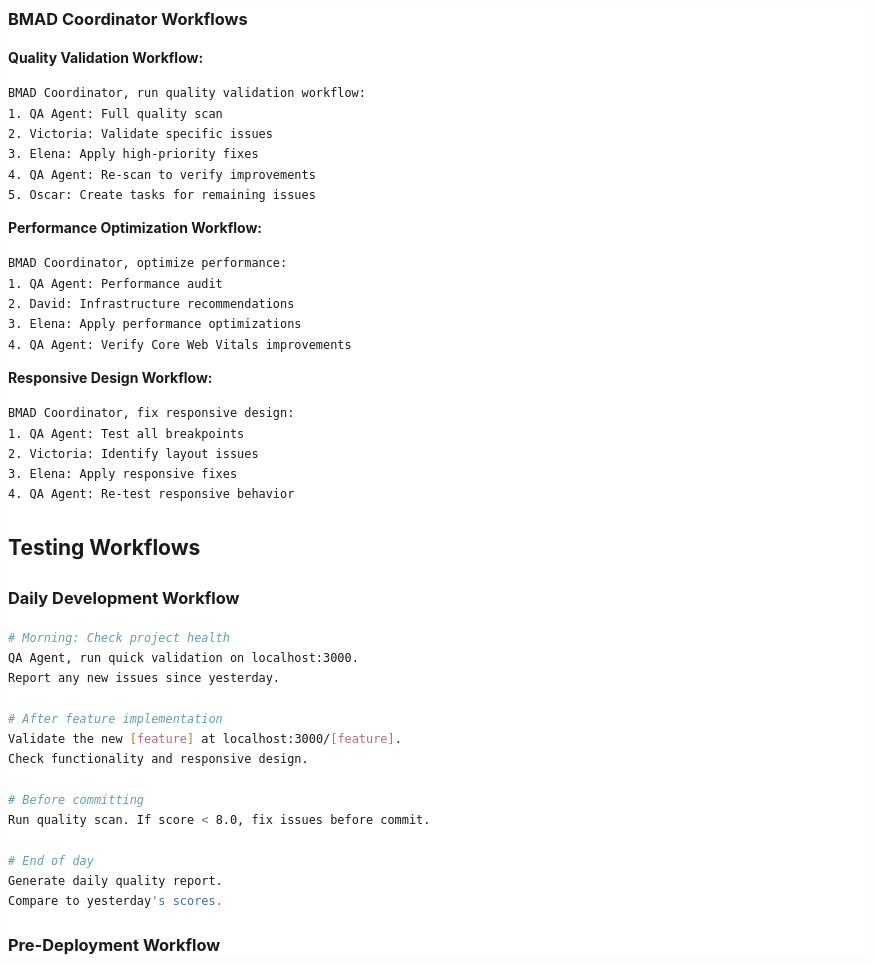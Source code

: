 ### BMAD Coordinator Workflows

**Quality Validation Workflow:**
```
BMAD Coordinator, run quality validation workflow:
1. QA Agent: Full quality scan
2. Victoria: Validate specific issues
3. Elena: Apply high-priority fixes
4. QA Agent: Re-scan to verify improvements
5. Oscar: Create tasks for remaining issues
```

**Performance Optimization Workflow:**
```
BMAD Coordinator, optimize performance:
1. QA Agent: Performance audit
2. David: Infrastructure recommendations
3. Elena: Apply performance optimizations
4. QA Agent: Verify Core Web Vitals improvements
```

**Responsive Design Workflow:**
```
BMAD Coordinator, fix responsive design:
1. QA Agent: Test all breakpoints
2. Victoria: Identify layout issues
3. Elena: Apply responsive fixes
4. QA Agent: Re-test responsive behavior
```

## Testing Workflows

### Daily Development Workflow

```bash
# Morning: Check project health
QA Agent, run quick validation on localhost:3000.
Report any new issues since yesterday.

# After feature implementation
Validate the new [feature] at localhost:3000/[feature].
Check functionality and responsive design.

# Before committing
Run quality scan. If score < 8.0, fix issues before commit.

# End of day
Generate daily quality report.
Compare to yesterday's scores.
```

### Pre-Deployment Workflow
